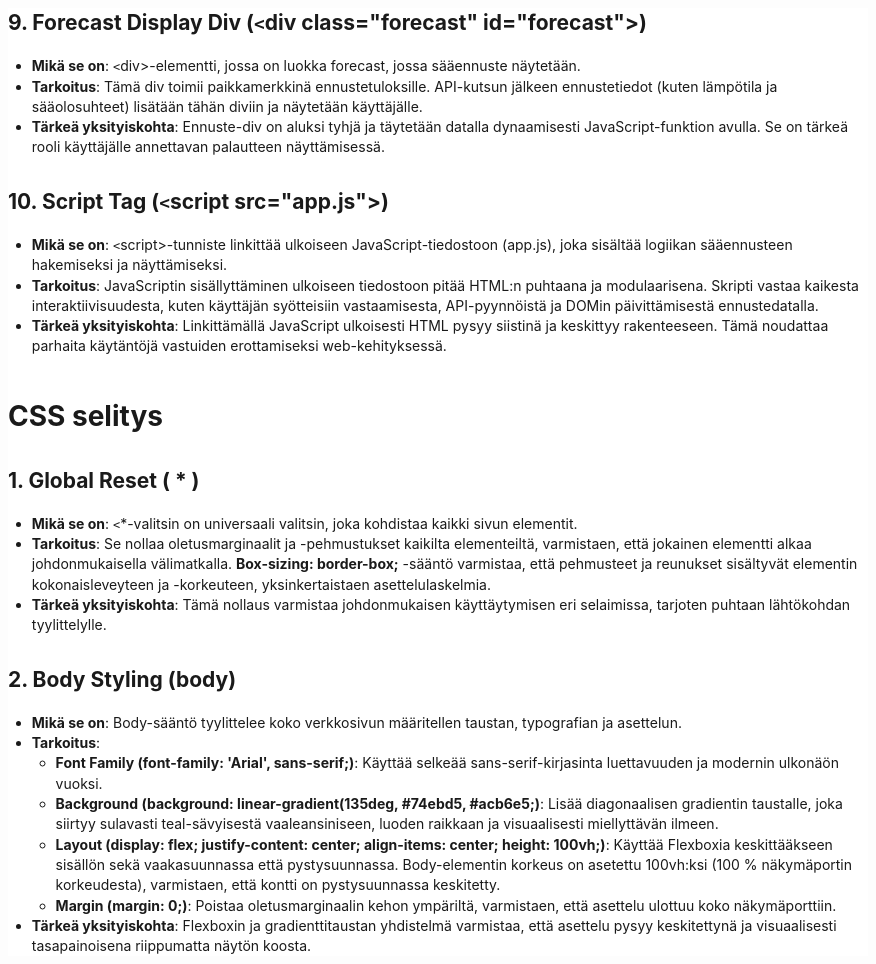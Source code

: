 ## 9. Forecast Display Div (<code><</code>div class="forecast" id="forecast">)

- **Mikä se on**: <code><</code>div>-elementti, jossa on luokka forecast, jossa sääennuste näytetään.
- **Tarkoitus**: Tämä div toimii paikkamerkkinä ennustetuloksille. API-kutsun jälkeen ennustetiedot (kuten lämpötila ja sääolosuhteet) lisätään tähän diviin ja näytetään käyttäjälle.
- **Tärkeä yksityiskohta**: Ennuste-div on aluksi tyhjä ja täytetään datalla dynaamisesti JavaScript-funktion avulla. Se on tärkeä rooli käyttäjälle annettavan palautteen näyttämisessä.

## 10. Script Tag (<code><</code>script src="app.js"></code></code>)

- **Mikä se on**: <code><</code>script>-tunniste linkittää ulkoiseen JavaScript-tiedostoon (app.js), joka sisältää logiikan sääennusteen hakemiseksi ja näyttämiseksi.
- **Tarkoitus**: JavaScriptin sisällyttäminen ulkoiseen tiedostoon pitää HTML:n puhtaana ja modulaarisena. Skripti vastaa kaikesta interaktiivisuudesta, kuten käyttäjän syötteisiin vastaamisesta, API-pyynnöistä ja DOMin päivittämisestä ennustedatalla.
- **Tärkeä yksityiskohta**: Linkittämällä JavaScript ulkoisesti HTML pysyy siistinä ja keskittyy rakenteeseen. Tämä noudattaa parhaita käytäntöjä vastuiden erottamiseksi web-kehityksessä.

# CSS selitys

## 1. Global Reset ( \* )

- **Mikä se on**: <code><</code>\*-valitsin on universaali valitsin, joka kohdistaa kaikki sivun elementit.
- **Tarkoitus**: Se nollaa oletusmarginaalit ja -pehmustukset kaikilta elementeiltä, varmistaen, että jokainen elementti alkaa johdonmukaisella välimatkalla. **Box-sizing: border-box;** -sääntö varmistaa, että pehmusteet ja reunukset sisältyvät elementin kokonaisleveyteen ja -korkeuteen, yksinkertaistaen asettelulaskelmia.
- **Tärkeä yksityiskohta**: Tämä nollaus varmistaa johdonmukaisen käyttäytymisen eri selaimissa, tarjoten puhtaan lähtökohdan tyylittelylle.

## 2. Body Styling (body)

- **Mikä se on**: Body-sääntö tyylittelee koko verkkosivun määritellen taustan, typografian ja asettelun.
- **Tarkoitus**:
  - **Font Family (font-family: 'Arial', sans-serif;)**: Käyttää selkeää sans-serif-kirjasinta luettavuuden ja modernin ulkonäön vuoksi.
  - **Background (background: linear-gradient(135deg, #74ebd5, #acb6e5;)**: Lisää diagonaalisen gradientin taustalle, joka siirtyy sulavasti teal-sävyisestä vaaleansiniseen, luoden raikkaan ja visuaalisesti miellyttävän ilmeen.
  - **Layout (display: flex; justify-content: center; align-items: center; height: 100vh;)**: Käyttää Flexboxia keskittääkseen sisällön sekä vaakasuunnassa että pystysuunnassa. Body-elementin korkeus on asetettu 100vh:ksi (100 % näkymäportin korkeudesta), varmistaen, että kontti on pystysuunnassa keskitetty.
  - **Margin (margin: 0;)**: Poistaa oletusmarginaalin kehon ympäriltä, varmistaen, että asettelu ulottuu koko näkymäporttiin.
- **Tärkeä yksityiskohta**: Flexboxin ja gradienttitaustan yhdistelmä varmistaa, että asettelu pysyy keskitettynä ja visuaalisesti tasapainoisena riippumatta näytön koosta.
